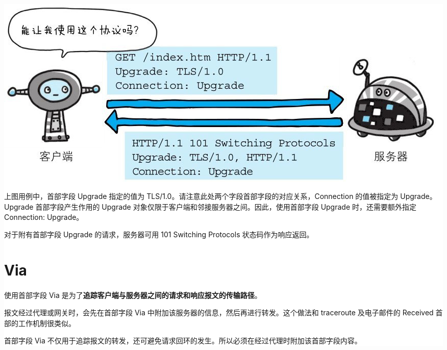![img](./assets/17.png)

上图用例中，首部字段 Upgrade 指定的值为 TLS/1.0。请注意此处两个字段首部字段的对应关系，Connection 的值被指定为 Upgrade。
Upgrade 首部字段产生作用的 Upgrade 对象仅限于客户端和邻接服务器之间。因此，使用首部字段 Upgrade 时，还需要额外指定 Connection: Upgrade。

对于附有首部字段 Upgrade 的请求，服务器可用 101 Switching Protocols 状态码作为响应返回。










# Via

使用首部字段 Via 是为了**追踪客户端与服务器之间的请求和响应报文的传输路径**。

报文经过代理或网关时，会先在首部字段 Via 中附加该服务器的信息，然后再进行转发。这个做法和 traceroute 及电子邮件的 Received 首部的工作机制很类似。

首部字段 Via 不仅用于追踪报文的转发，还可避免请求回环的发生。所以必须在经过代理时附加该首部字段内容。
